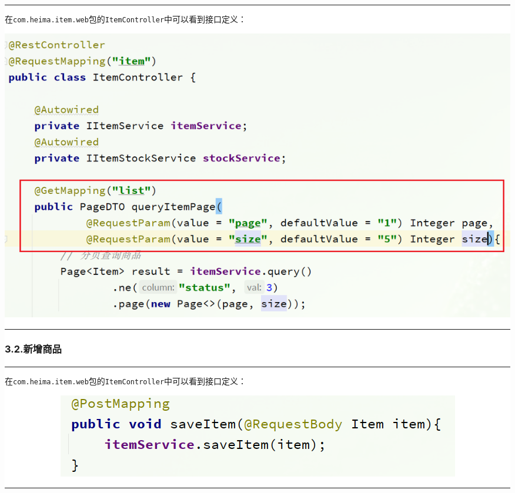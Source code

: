 ***

在`com.heima.item.web`包的`ItemController`中可以看到接口定义：

<div align="center">
    <img src="./assets/4.png" alt=4>
</div>

***

### 3.2.新增商品

***

在`com.heima.item.web`包的`ItemController`中可以看到接口定义：

<div align="center">
    <img src="./assets/5.png" alt=5>
</div>

***
